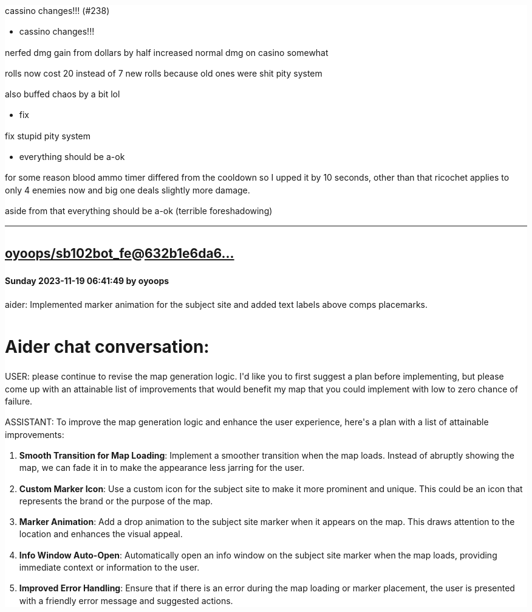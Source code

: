 cassino changes!!! (#238)

* cassino changes!!!

nerfed dmg gain from dollars by half
increased normal dmg on casino somewhat

rolls now cost 20 instead of 7
new rolls because old ones were shit
pity system

also buffed chaos by a bit lol

* fix

fix stupid pity system

* everything should be a-ok

for some reason blood ammo timer differed from the cooldown so I upped it by 10 seconds, other than that ricochet applies to only 4 enemies now and big one deals slightly more damage.

aside from that everything should be a-ok (terrible foreshadowing)

---
## [oyoops/sb102bot_fe](https://github.com/oyoops/sb102bot_fe)@[632b1e6da6...](https://github.com/oyoops/sb102bot_fe/commit/632b1e6da635ebd766d7f0eeea28981b4051da56)
#### Sunday 2023-11-19 06:41:49 by oyoops

aider: Implemented marker animation for the subject site and added text labels above comps placemarks.

# Aider chat conversation:

USER: please continue to revise the map generation logic. I'd like you to first suggest a plan before implementing, but please come up with an attainable list of improvements that would benefit my map that you could implement with low to zero chance of failure.

ASSISTANT: To improve the map generation logic and enhance the user experience, here's a plan with a list of attainable improvements:

1. **Smooth Transition for Map Loading**: Implement a smoother transition when the map loads. Instead of abruptly showing the map, we can fade it in to make the appearance less jarring for the user.

2. **Custom Marker Icon**: Use a custom icon for the subject site to make it more prominent and unique. This could be an icon that represents the brand or the purpose of the map.

3. **Marker Animation**: Add a drop animation to the subject site marker when it appears on the map. This draws attention to the location and enhances the visual appeal.

4. **Info Window Auto-Open**: Automatically open an info window on the subject site marker when the map loads, providing immediate context or information to the user.

5. **Improved Error Handling**: Ensure that if there is an error during the map loading or marker placement, the user is presented with a friendly error message and suggested actions.
